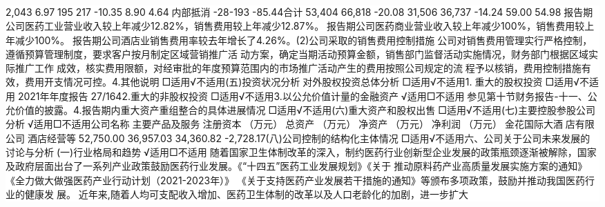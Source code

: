 2,043
6.97
195
217
-10.35
8.90
4.64
内部抵消
-28-193
-85.44合计
53,404
66,818
-20.08
31,506
36,737
-14.24
59.00
54.98
报告期公司医药工业营业收入较上年减少12.82%，销售费用较上年减少12.87%。
报告期公司医药商业营业收入较上年减少100%，销售费用较上年减少100%。
报告期公司酒店业销售费用率较去年增长了4.26%。(2)公司采取的销售费用控制措施
公司对销售费用管理实行严格控制，遵循预算管理制度，要求客户按月制定区域营销推广活
动方案，确定当期活动预算金额，销售部门监督活动实施情况，财务部门根据区域实际推广工作
成效，核实费用限额，对经审批的年度预算范围内的市场推广活动产生的费用按照公司规定的流
程予以核销，费用控制措施有效，费用开支情况可控。4.其他说明
□适用√不适用(五)投资状况分析
对外股权投资总体分析
□适用√不适用1.
重大的股权投资
□适用√不适用
2021年年度报告
27/1642.重大的非股权投资
□适用√不适用3.以公允价值计量的金融资产
√适用□不适用
参见第十节财务报告-十一、公允价值的披露。4.报告期内重大资产重组整合的具体进展情况
□适用√不适用(六)重大资产和股权出售
□适用√不适用(七)主要控股参股公司分析
√适用□不适用公司名称
主要产品及服务
注册资本
（万元）
总资产
（万元）
净资产
（万元）
净利润
（万元）
金花国际大酒
店有限公司
酒店经营等
52,750.00
36,957.03
34,360.82
-2,728.17(八)公司控制的结构化主体情况
□适用√不适用六、公司关于公司未来发展的讨论与分析
(一)行业格局和趋势
√适用□不适用
随着国家卫生体制改革的深入，制约医药行业创新型企业发展的政策瓶颈逐渐被解除，国家
及政府层面出台了一系列产业政策鼓励医药行业发展。《“十四五”医药工业发展规划》《关于
推动原料药产业高质量发展实施方案的通知》
《全力做大做强医药产业行动计划（2021-2023年）》
《关于支持医药产业发展若干措施的通知》等颁布多项政策，鼓励并推动我国医药行业的健康发
展。
近年来,随着人均可支配收入增加、医药卫生体制的改革以及人口老龄化的加剧，进一步扩大